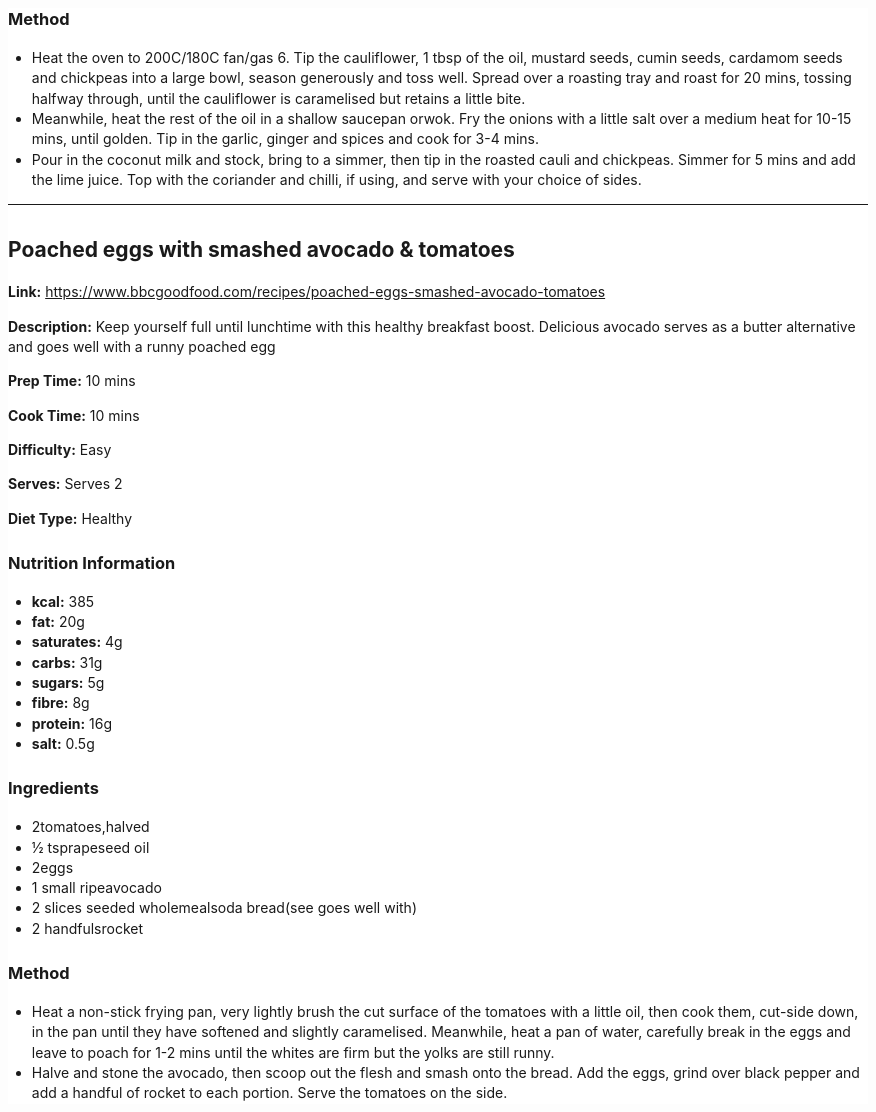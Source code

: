### Method
- Heat the oven to 200C/180C fan/gas 6. Tip the cauliflower, 1 tbsp of the oil, mustard seeds, cumin seeds, cardamom seeds and chickpeas into a large bowl, season generously and toss well. Spread over a roasting tray and roast for 20 mins, tossing halfway through, until the cauliflower is caramelised but retains a little bite.
- Meanwhile, heat the rest of the oil in a shallow saucepan orwok. Fry the onions with a little salt over a medium heat for 10-15 mins, until golden. Tip in the garlic, ginger and spices and cook for 3-4 mins.
- Pour in the coconut milk and stock, bring to a simmer, then tip in the roasted cauli and chickpeas. Simmer for 5 mins and add the lime juice. Top with the coriander and chilli, if using, and serve with your choice of sides.


---

## Poached eggs with smashed avocado & tomatoes
**Link:** https://www.bbcgoodfood.com/recipes/poached-eggs-smashed-avocado-tomatoes

**Description:** Keep yourself full until lunchtime with this healthy breakfast boost. Delicious avocado serves as a butter alternative and goes well with a runny poached egg

**Prep Time:** 10 mins

**Cook Time:** 10 mins

**Difficulty:** Easy

**Serves:** Serves 2

**Diet Type:** Healthy

### Nutrition Information
- **kcal:** 385
- **fat:** 20g
- **saturates:** 4g
- **carbs:** 31g
- **sugars:** 5g
- **fibre:** 8g
- **protein:** 16g
- **salt:** 0.5g

### Ingredients
- 2tomatoes,halved
- ½ tsprapeseed oil
- 2eggs
- 1 small ripeavocado
- 2 slices seeded wholemealsoda bread(see goes well with)
- 2 handfulsrocket

### Method
- Heat a non-stick frying pan, very lightly brush the cut surface of the tomatoes with a little oil, then cook them, cut-side down, in the pan until they have softened and slightly caramelised. Meanwhile, heat a pan of water, carefully break in the eggs and leave to poach for 1-2 mins until the whites are firm but the yolks are still runny.
- Halve and stone the avocado, then scoop out the flesh and smash onto the bread. Add the eggs, grind over black pepper and add a handful of rocket to each portion. Serve the tomatoes on the side.
